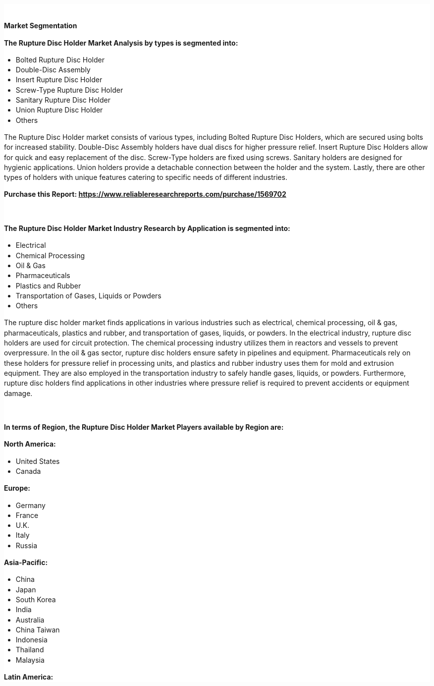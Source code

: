 <p>&nbsp;</p>
<p><strong>Market Segmentation</strong></p>
<p><strong>The Rupture Disc Holder Market Analysis by types is segmented into:</strong></p>
<p><ul><li>Bolted Rupture Disc Holder</li><li>Double-Disc Assembly</li><li>Insert Rupture Disc Holder</li><li>Screw-Type Rupture Disc Holder</li><li>Sanitary Rupture Disc Holder</li><li>Union Rupture Disc Holder</li><li>Others</li></ul></p>
<p><p>The Rupture Disc Holder market consists of various types, including Bolted Rupture Disc Holders, which are secured using bolts for increased stability. Double-Disc Assembly holders have dual discs for higher pressure relief. Insert Rupture Disc Holders allow for quick and easy replacement of the disc. Screw-Type holders are fixed using screws. Sanitary holders are designed for hygienic applications. Union holders provide a detachable connection between the holder and the system. Lastly, there are other types of holders with unique features catering to specific needs of different industries.</p></p>
<p><strong>Purchase this Report:&nbsp;<a href="https://www.reliableresearchreports.com/purchase/1569702">https://www.reliableresearchreports.com/purchase/1569702</a></strong></p>
<p>&nbsp;</p>
<p><strong>The Rupture Disc Holder Market Industry Research by Application is segmented into:</strong></p>
<p><ul><li>Electrical</li><li>Chemical Processing</li><li>Oil & Gas</li><li>Pharmaceuticals</li><li>Plastics and Rubber</li><li>Transportation of Gases, Liquids or Powders</li><li>Others</li></ul></p>
<p><p>The rupture disc holder market finds applications in various industries such as electrical, chemical processing, oil & gas, pharmaceuticals, plastics and rubber, and transportation of gases, liquids, or powders. In the electrical industry, rupture disc holders are used for circuit protection. The chemical processing industry utilizes them in reactors and vessels to prevent overpressure. In the oil & gas sector, rupture disc holders ensure safety in pipelines and equipment. Pharmaceuticals rely on these holders for pressure relief in processing units, and plastics and rubber industry uses them for mold and extrusion equipment. They are also employed in the transportation industry to safely handle gases, liquids, or powders. Furthermore, rupture disc holders find applications in other industries where pressure relief is required to prevent accidents or equipment damage.</p></p>
<p>&nbsp;</p>
<p><strong>In terms of Region, the Rupture Disc Holder Market Players available by Region are:</strong></p>
<p>
    <p> <strong> North America: </strong>
        <ul>
            <li>United States</li>
            <li>Canada</li>
        </ul>
        </p> 
    <p> <strong> Europe: </strong>
        <ul>
            <li>Germany</li>
            <li>France</li>
            <li>U.K.</li>
            <li>Italy</li>
            <li>Russia</li>
        </ul>
        </p> 
    <p> <strong> Asia-Pacific: </strong>
        <ul>
            <li>China</li>
            <li>Japan</li>
            <li>South Korea</li>
            <li>India</li>
            <li>Australia</li>
            <li>China Taiwan</li>
            <li>Indonesia</li>
            <li>Thailand</li>
            <li>Malaysia</li>
        </ul>
        </p> 
    <p> <strong> Latin America: </strong>
        <ul>